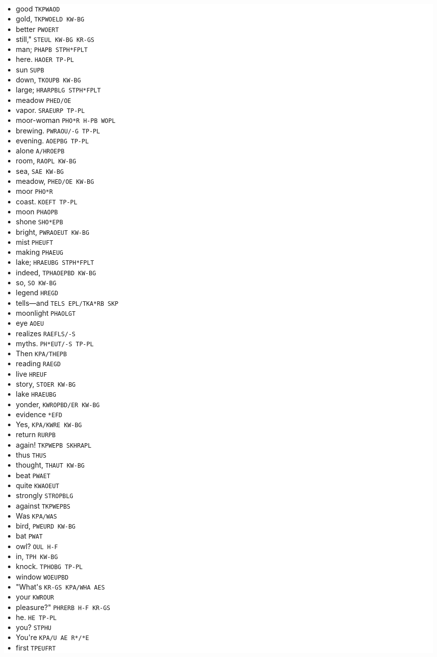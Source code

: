 * good `TKPWAOD`
* gold, `TKPWOELD KW-BG`
* better `PWOERT`
* still," `STEUL KW-BG KR-GS`
* man; `PHAPB STPH*FPLT`
* here. `HAOER TP-PL`
* sun `SUPB`
* down, `TKOUPB KW-BG`
* large; `HRARPBLG STPH*FPLT`
* meadow `PHED/OE`
* vapor. `SRAEURP TP-PL`
* moor-woman `PHO*R H-PB WOPL`
* brewing. `PWRAOU/-G TP-PL`
* evening. `AOEPBG TP-PL`
* alone `A/HROEPB`
* room, `RAOPL KW-BG`
* sea, `SAE KW-BG`
* meadow, `PHED/OE KW-BG`
* moor `PHO*R`
* coast. `KOEFT TP-PL`
* moon `PHAOPB`
* shone `SHO*EPB`
* bright, `PWRAOEUT KW-BG`
* mist `PHEUFT`
* making `PHAEUG`
* lake; `HRAEUBG STPH*FPLT`
* indeed, `TPHAOEPBD KW-BG`
* so, `SO KW-BG`
* legend `HREGD`
* tells—and `TELS EPL/TKA*RB SKP`
* moonlight `PHAOLGT`
* eye `AOEU`
* realizes `RAEFLS/-S`
* myths. `PH*EUT/-S TP-PL`
* Then `KPA/THEPB`
* reading `RAEGD`
* live `HREUF`
* story, `STOER KW-BG`
* lake `HRAEUBG`
* yonder, `KWROPBD/ER KW-BG`
* evidence `*EFD`
* Yes, `KPA/KWRE KW-BG`
* return `RURPB`
* again! `TKPWEPB SKHRAPL`
* thus `THUS`
* thought, `THAUT KW-BG`
* beat `PWAET`
* quite `KWAOEUT`
* strongly `STROPBLG`
* against `TKPWEPBS`
* Was `KPA/WAS`
* bird, `PWEURD KW-BG`
* bat `PWAT`
* owl? `OUL H-F`
* in, `TPH KW-BG`
* knock. `TPHOBG TP-PL`
* window `WOEUPBD`
* "What's `KR-GS KPA/WHA AES`
* your `KWROUR`
* pleasure?" `PHRERB H-F KR-GS`
* he. `HE TP-PL`
* you? `STPHU`
* You're `KPA/U AE R*/*E`
* first `TPEUFRT`